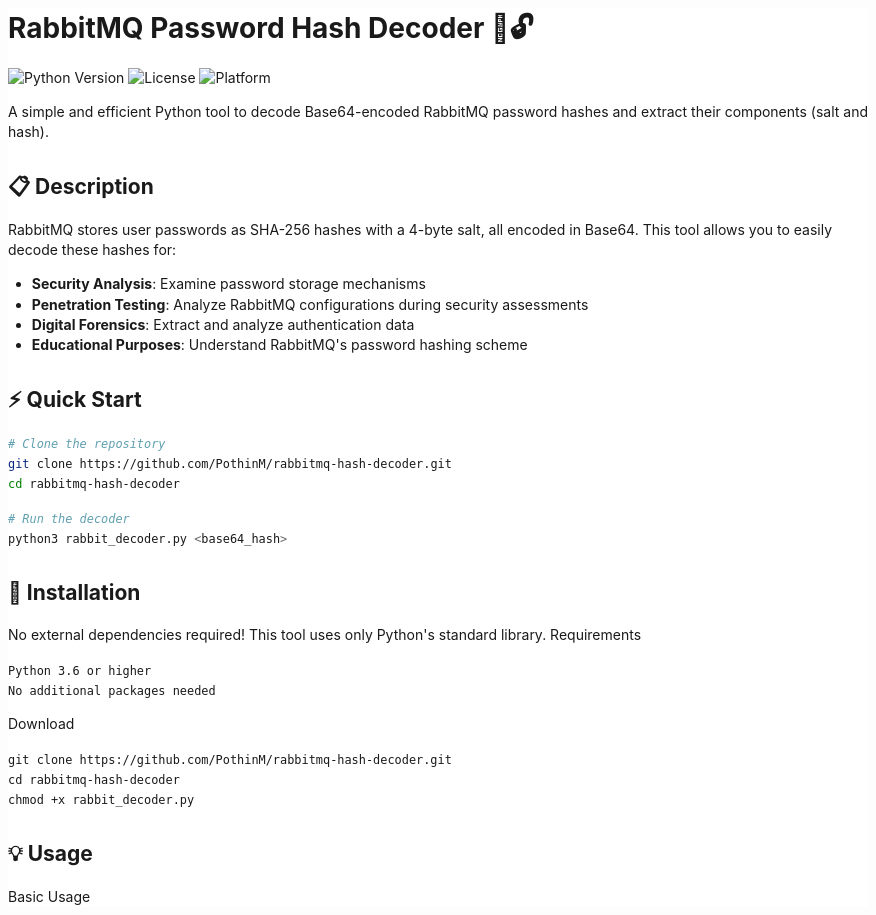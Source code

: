 # RabbitMQ Password Hash Decoder 🐰🔓

![Python Version](https://img.shields.io/badge/python-3.6+-blue.svg)
![License](https://img.shields.io/badge/license-MIT-green.svg)
![Platform](https://img.shields.io/badge/platform-cross--platform-lightgrey.svg)

A simple and efficient Python tool to decode Base64-encoded RabbitMQ password hashes and extract their components (salt and hash).

## 📋 Description

RabbitMQ stores user passwords as SHA-256 hashes with a 4-byte salt, all encoded in Base64. This tool allows you to easily decode these hashes for:

- **Security Analysis**: Examine password storage mechanisms
- **Penetration Testing**: Analyze RabbitMQ configurations during security assessments
- **Digital Forensics**: Extract and analyze authentication data
- **Educational Purposes**: Understand RabbitMQ's password hashing scheme

## ⚡ Quick Start

```bash
# Clone the repository
git clone https://github.com/PothinM/rabbitmq-hash-decoder.git
cd rabbitmq-hash-decoder
```

```bash
# Run the decoder
python3 rabbit_decoder.py <base64_hash>
```

## 🔧 Installation

No external dependencies required! This tool uses only Python's standard library.
Requirements

    Python 3.6 or higher
    No additional packages needed

Download

```
git clone https://github.com/PothinM/rabbitmq-hash-decoder.git
cd rabbitmq-hash-decoder
chmod +x rabbit_decoder.py
```

## 💡 Usage
Basic Usage
